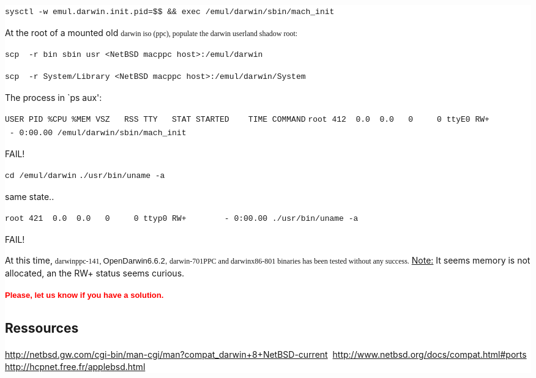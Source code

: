<span style="font-family:courier new,monospace"><span style="font-size:small">sysctl -w emul.darwin.init.pid=$$ && exec /emul/darwin/sbin/mach_init</span></span>

At the root of a mounted old <span style="font-family:Lucida Grande;font-size:12px">darwin iso (ppc), populate the darwin userland shadow root:</span>
<span style="font-family:Lucida Grande;font-size:12px"> </span>

<span style="font-family:courier new,monospace"><span style="font-size:small">scp  -r bin sbin usr &lt;NetBSD macppc host&gt;:/emul/darwin</span></span>

<span style="font-family:courier new,monospace"><span style="font-size:small">scp  -r System/Library &lt;NetBSD macppc host&gt;:/emul/darwin/System</span></span>

The process in `ps aux':


<span style="font-family:courier new,monospace"><span style="font-size:small">USER PID %CPU %MEM VSZ   RSS TTY   STAT STARTED    TIME COMMAND</span></span>
<span style="font-family:courier new,monospace"><span style="font-size:small">root 412  0.0  0.0   0     0 ttyE0 RW+        - 0:00.00 /emul/darwin/sbin/mach_init </span></span>

FAIL!


<span style="font-family:courier new,monospace"><span style="font-size:small">cd /emul/darwin</span></span>
<span style="font-family:courier new,monospace"><span style="font-size:small">./usr/bin/uname -a</span></span>

same state..


<span style="font-family:courier new,monospace"><span style="font-size:small">root 421  0.0  0.0   0     0 ttyp0 RW+        - 0:00.00 ./usr/bin/uname -a </span></span>

FAIL!

At this time, <span style="font-family:Lucida Grande;font-size:12px">darwinppc-141, <span style="font-family:Arial;font-size:13px">OpenDarwin6.6.2, <span style="font-family:Lucida Grande;font-size:12px">darwin-701PPC and darwinx86-801 binaries has been tested without any success.</span></span></span>
<span style="font-family:Lucida Grande;font-size:12px"><span style="font-family:Arial;font-size:13px"></span></span>
<span style="text-decoration:underline">Note:</span> It seems memory is not allocated, an the RW+ status seems curious.

<span style="font-family:Lucida Grande;font-size:12px">
</span>
<span style="font-weight:bold"><span style="font-family:arial,sans-serif"><span style="font-size:small"><span style="color:rgb(255,0,0)">Please, let us know if you have a solution.</span></span></span></span>

Ressources
----------
<http://netbsd.gw.com/cgi-bin/man-cgi/man?compat_darwin+8+NetBSD-current> 
<http://www.netbsd.org/docs/compat.html#ports> 
<http://hcpnet.free.fr/applebsd.html> 


